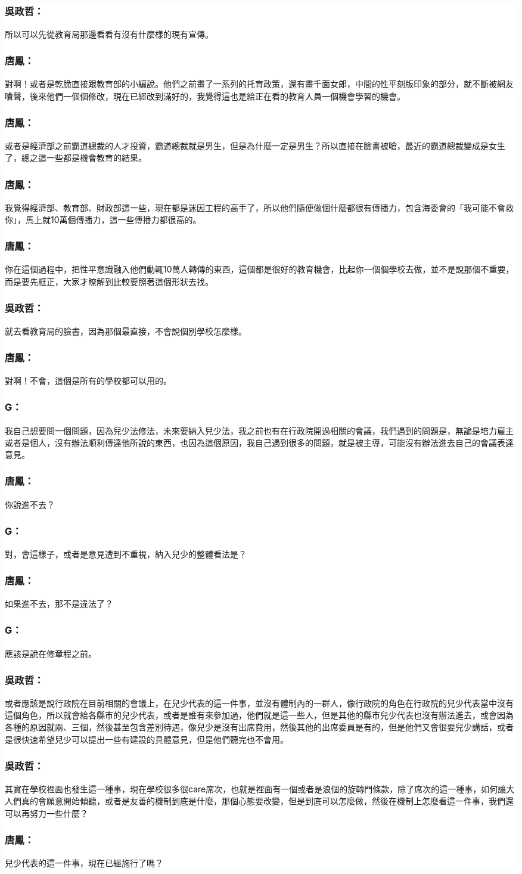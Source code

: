 ### 吳政哲：
所以可以先從教育局那邊看看有沒有什麼樣的現有宣傳。

### 唐鳳：
對啊！或者是乾脆直接跟教育部的小編說。他們之前畫了一系列的托育政策，還有畫千面女郎，中間的性平刻版印象的部分，就不斷被網友嗆聲，後來他們一個個修改，現在已經改到滿好的，我覺得這也是給正在看的教育人員一個機會學習的機會。

### 唐鳳：
或者是經濟部之前霸道總裁的人才投資，霸道總裁就是男生，但是為什麼一定是男生？所以直接在臉書被嗆，最近的霸道總裁變成是女生了，總之這一些都是機會教育的結果。

### 唐鳳：
我覺得經濟部、教育部、財政部這一些，現在都是迷因工程的高手了，所以他們隨便做個什麼都很有傳播力，包含海委會的「我可能不會救你」，馬上就10萬個傳播力，這一些傳播力都很高的。

### 唐鳳：
你在這個過程中，把性平意識融入他們動輒10萬人轉傳的東西，這個都是很好的教育機會，比起你一個個學校去做，並不是說那個不重要，而是要先框正，大家才瞭解到比較要照著這個形狀去找。

### 吳政哲：
就去看教育局的臉書，因為那個最直接，不會說個別學校怎麼樣。

### 唐鳳：
對啊！不會，這個是所有的學校都可以用的。

### G：
我自己想要問一個問題，因為兒少法修法，未來要納入兒少法，我之前也有在行政院開過相關的會議，我們遇到的問題是，無論是培力雇主或者是個人，沒有辦法順利傳達他所說的東西，也因為這個原因，我自己遇到很多的問題，就是被主導，可能沒有辦法進去自己的會議表達意見。

### 唐鳳：
你說進不去？

### G：
對，會這樣子，或者是意見遭到不重視，納入兒少的整體看法是？

### 唐鳳：
如果進不去，那不是違法了？

### G：
應該是說在修章程之前。

### 吳政哲：
或者應該是說行政院在目前相關的會議上，在兒少代表的這一件事，並沒有體制內的一群人，像行政院的角色在行政院的兒少代表當中沒有這個角色，所以就會給各縣市的兒少代表，或者是誰有來參加過，他們就是這一些人，但是其他的縣市兒少代表也沒有辦法進去，或會因為各種的原因就兩、三個，然後甚至包含差別待遇，像兒少是沒有出席費用，然後其他的出席委員是有的，但是他們又會很要兒少講話，或者是很快速希望兒少可以提出一些有建設的具體意見，但是他們聽完也不會用。

### 吳政哲：
其實在學校裡面也發生這一種事，現在學校很多很care席次，也就是裡面有一個或者是浪個的旋轉門條款，除了席次的這一種事，如何讓大人們真的會願意開始傾聽，或者是友善的機制到底是什麼，那個心態要改變，但是到底可以怎麼做，然後在機制上怎麼看這一件事，我們還可以再努力一些什麼？

### 唐鳳：
兒少代表的這一件事，現在已經施行了嗎？
